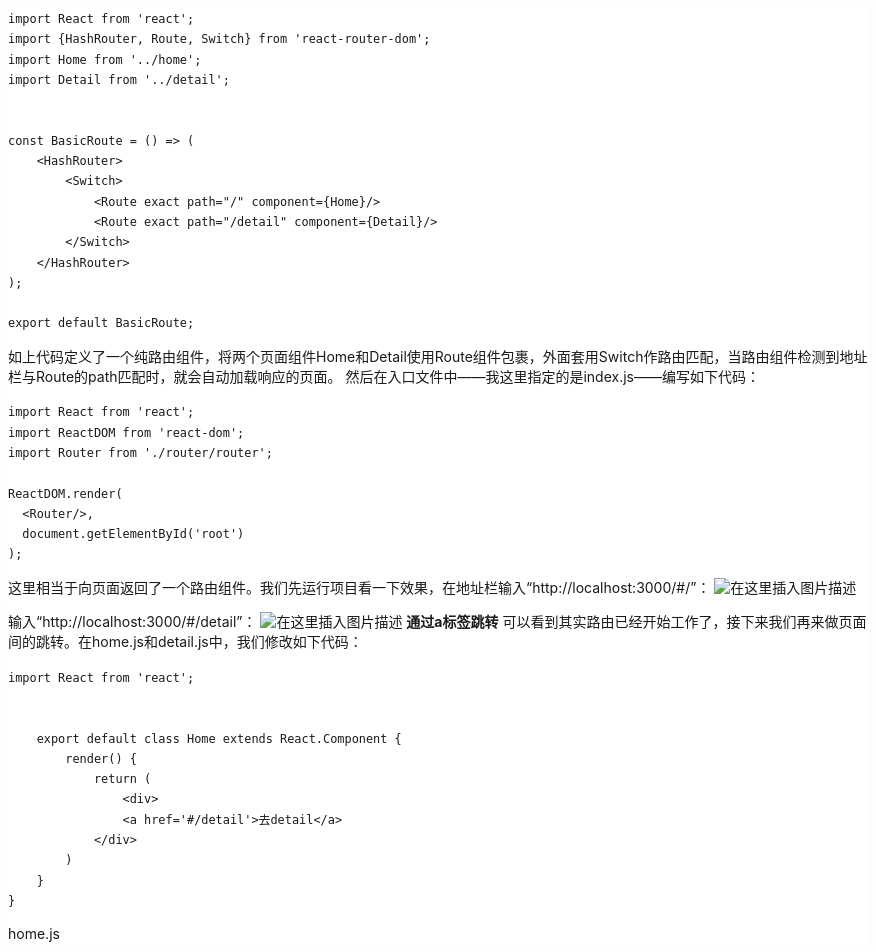 ```
import React from 'react';
import {HashRouter, Route, Switch} from 'react-router-dom';
import Home from '../home';
import Detail from '../detail';


const BasicRoute = () => (
    <HashRouter>
        <Switch>
            <Route exact path="/" component={Home}/>
            <Route exact path="/detail" component={Detail}/>
        </Switch>
    </HashRouter>
);

export default BasicRoute;
```
如上代码定义了一个纯路由组件，将两个页面组件Home和Detail使用Route组件包裹，外面套用Switch作路由匹配，当路由组件检测到地址栏与Route的path匹配时，就会自动加载响应的页面。
然后在入口文件中——我这里指定的是index.js——编写如下代码：

```
import React from 'react';
import ReactDOM from 'react-dom';
import Router from './router/router';

ReactDOM.render(
  <Router/>,
  document.getElementById('root')
);
```

这里相当于向页面返回了一个路由组件。我们先运行项目看一下效果，在地址栏输入“http://localhost:3000/#/”：
![在这里插入图片描述](https://img-blog.csdnimg.cn/37aee935c7534aa39a98acfcf884e278.png?x-oss-process=image/watermark,type_d3F5LXplbmhlaQ,shadow_50,text_Q1NETiBA6IiU54uXMeWPtw==,size_20,color_FFFFFF,t_70,g_se,x_16)

输入“http://localhost:3000/#/detail”：
![在这里插入图片描述](https://img-blog.csdnimg.cn/891f1a191f764e2295b057870300cd76.png?x-oss-process=image/watermark,type_d3F5LXplbmhlaQ,shadow_50,text_Q1NETiBA6IiU54uXMeWPtw==,size_20,color_FFFFFF,t_70,g_se,x_16)
**通过a标签跳转**
可以看到其实路由已经开始工作了，接下来我们再来做页面间的跳转。在home.js和detail.js中，我们修改如下代码：

```
import React from 'react';


    export default class Home extends React.Component {
        render() {
            return (
                <div>
                <a href='#/detail'>去detail</a>
            </div>
        )
    }
}
```
home.js
